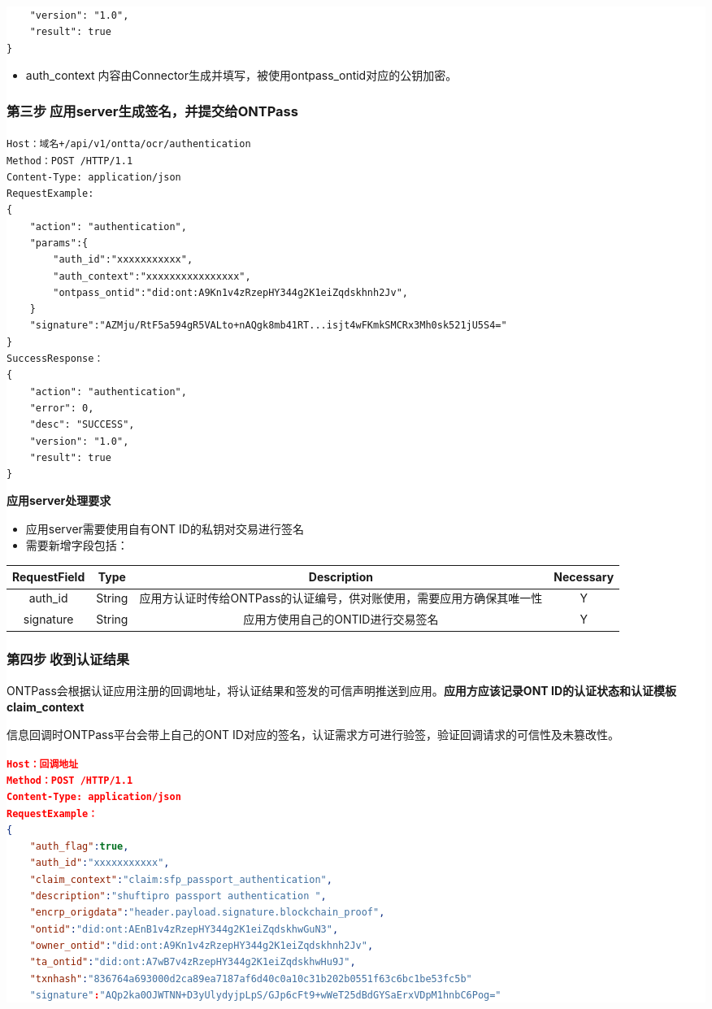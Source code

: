 ```
    "version": "1.0",
    "result": true
}
```

* auth_context 内容由Connector生成并填写，被使用ontpass_ontid对应的公钥加密。


### 第三步 应用server生成签名，并提交给ONTPass

```
Host：域名+/api/v1/ontta/ocr/authentication
Method：POST /HTTP/1.1
Content-Type: application/json
RequestExample:
{
	"action": "authentication",
	"params":{
		"auth_id":"xxxxxxxxxxx",
		"auth_context":"xxxxxxxxxxxxxxxx",
		"ontpass_ontid":"did:ont:A9Kn1v4zRzepHY344g2K1eiZqdskhnh2Jv",
	}
    "signature":"AZMju/RtF5a594gR5VALto+nAQgk8mb41RT...isjt4wFKmkSMCRx3Mh0sk521jU5S4="
}
SuccessResponse：
{
    "action": "authentication",
    "error": 0,
    "desc": "SUCCESS",
    "version": "1.0",
    "result": true
}
```

**应用server处理要求**

* 应用server需要使用自有ONT ID的私钥对交易进行签名
* 需要新增字段包括：

| RequestField     |     Type |   Description   | Necessary|
| :--------------: | :--------:| :------: |:----:|
|    auth_id |   String|  应用方认证时传给ONTPass的认证编号，供对账使用，需要应用方确保其唯一性  |Y|
|    signature |   String|  应用方使用自己的ONTID进行交易签名  |Y|

### 第四步 收到认证结果

ONTPass会根据认证应用注册的回调地址，将认证结果和签发的可信声明推送到应用。**应用方应该记录ONT ID的认证状态和认证模板claim_context**

信息回调时ONTPass平台会带上自己的ONT ID对应的签名，认证需求方可进行验签，验证回调请求的可信性及未篡改性。

```json
Host：回调地址
Method：POST /HTTP/1.1
Content-Type: application/json
RequestExample：
{
	"auth_flag":true,
	"auth_id":"xxxxxxxxxxx",
	"claim_context":"claim:sfp_passport_authentication",
	"description":"shuftipro passport authentication ",
    "encrp_origdata":"header.payload.signature.blockchain_proof",
	"ontid":"did:ont:AEnB1v4zRzepHY344g2K1eiZqdskhwGuN3",
	"owner_ontid":"did:ont:A9Kn1v4zRzepHY344g2K1eiZqdskhnh2Jv",
	"ta_ontid":"did:ont:A7wB7v4zRzepHY344g2K1eiZqdskhwHu9J",
	"txnhash":"836764a693000d2ca89ea7187af6d40c0a10c31b202b0551f63c6bc1be53fc5b"
	"signature":"AQp2ka0OJWTNN+D3yUlydyjpLpS/GJp6cFt9+wWeT25dBdGYSaErxVDpM1hnbC6Pog="
```